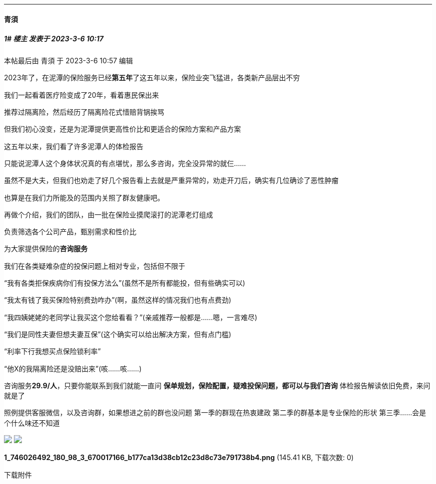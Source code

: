 
*****

####  青須  
##### 1#       楼主       发表于 2023-3-6 10:17

 本帖最后由 青須 于 2023-3-6 10:57 编辑 

2023年了，在泥潭的保险服务已经<strong>第五年</strong>了这五年以来，保险业突飞猛进，各类新产品层出不穷

我们一起看着医疗险变成了20年，看着惠民保出来

推荐过隔离险，然后经历了隔离险花式惜赔背锅挨骂

但我们初心没变，还是为泥潭提供更高性价比和更适合的保险方案和产品方案

这五年以来，我们看了许多泥潭人的体检报告

只能说泥潭人这个身体状况真的有点堪忧，那么多咨询，完全没异常的就仨……

虽然不是大夫，但我们也劝走了好几个报告看上去就是严重异常的，劝走开刀后，确实有几位确诊了恶性肿瘤

也算是在我们力所能及的范围内关照了群友健康吧。

再做个介绍，我们的团队，由一批在保险业摸爬滚打的泥潭老灯组成

负责筛选各个公司产品，甄别需求和性价比

为大家提供保险的<strong>咨询服务</strong>

我们在各类疑难杂症的投保问题上相对专业，包括但不限于

“我有各类拒保疾病你们有投保方法么”(虽然不是所有都能投，但有些确实可以)

“我太有钱了我买保险特别费劲咋办”(啊，虽然这样的情况我们也有点费劲)

“我四姨姥姥的老同学让我买这个您给看看？”(亲戚推荐一般都是……嗯，一言难尽)

“我们是同性夫妻但想夫妻互保”(这个确实可以给出解决方案，但有点门槛)

“利率下行我想买点保险锁利率”

“他X的我隔离险还是没赔出来”(咳……咳……)

咨询服务<strong>29.9/人</strong>，只要你能联系到我们就能一直问
<strong>保单规划，保险配置，疑难投保问题，都可以与我们咨询</strong>
体检报告解读依旧免费，来问就是了

照例提供客服微信，以及咨询群，如果想进之前的群也没问题
第一季的群现在热衷建政
第二季的群基本是专业保险的形状
第三季……会是个什么味还不知道

<img src="https://img.saraba1st.com/forum/201912/03/094859haicc9vh49a4heac.png" referrerpolicy="no-referrer">

<img src="https://img.saraba1st.com/forum/202303/06/101145fsflfsswg69mxm4l.png" referrerpolicy="no-referrer">

<strong>1_746026492_180_98_3_670017166_b177ca13d38cb12c23d8c73e791738b4.png</strong> (145.41 KB, 下载次数: 0)

下载附件
